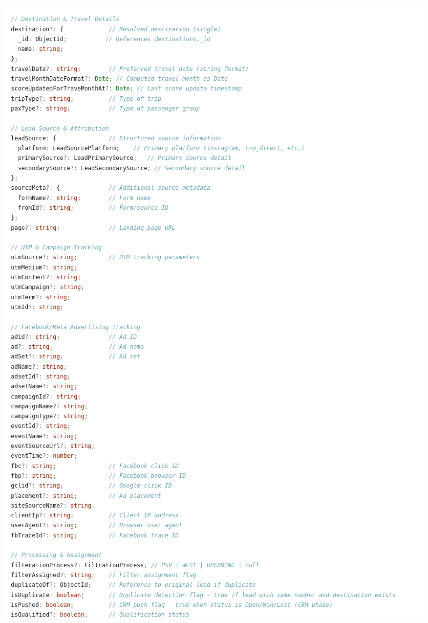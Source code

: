 ```typescript
  
  // Destination & Travel Details
  destination?: {             // Resolved destination (single)
    _id: ObjectId;           // References destinations._id
    name: string;
  };
  travelDate?: string;        // Preferred travel date (string format)
  travelMonthDateFormat?: Date; // Computed travel month as Date
  scoreUpdatedForTraveMonthAt?: Date; // Last score update timestamp
  tripType?: string;          // Type of trip
  paxType?: string;           // Type of passenger group
  
  // Lead Source & Attribution
  leadSource: {               // Structured source information
    platform: LeadSourcePlatform;    // Primary platform (instagram, crm_direct, etc.)
    primarySource?: LeadPrimarySource;   // Primary source detail
    secondarySource?: LeadSecondarySource; // Secondary source detail
  };
  sourceMeta?: {              // Additional source metadata
    formName?: string;        // Form name
    fromId?: string;          // Form/source ID
  };
  page?: string;              // Landing page URL
  
  // UTM & Campaign Tracking
  utmSource?: string;         // UTM tracking parameters
  utmMedium?: string;
  utmContent?: string;
  utmCampaign?: string;
  utmTerm?: string;
  utmId?: string;
  
  // Facebook/Meta Advertising Tracking
  adid?: string;              // Ad ID
  ad?: string;                // Ad name
  adSet?: string;             // Ad set
  adName?: string;
  adsetId?: string;
  adsetName?: string;
  campaignId?: string;
  campaignName?: string;
  campaignType?: string;
  eventId?: string;
  eventName?: string;
  eventSourceUrl?: string;
  eventTime?: number;
  fbc?: string;               // Facebook click ID
  fbp?: string;               // Facebook browser ID
  gclid?: string;             // Google click ID
  placement?: string;         // Ad placement
  siteSourceName?: string;
  clientIp?: string;          // Client IP address
  userAgent?: string;         // Browser user agent
  fbTraceId?: string;         // Facebook trace ID
  
  // Processing & Assignment
  filterationProcess?: FiltrationProcess; // PSV | WEST | UPCOMING | null
  filterAssigned?: string;    // Filter assignment flag
  duplicateOf?: ObjectId;     // Reference to original lead if duplicate
  isDuplicate: boolean;       // Duplicate detection flag - true if lead with same number and destination exists
  isPushed: boolean;          // CRM push flag - true when status is Open/Won/Lost (CRM phase)
  isQualified?: boolean;      // Qualification status
```